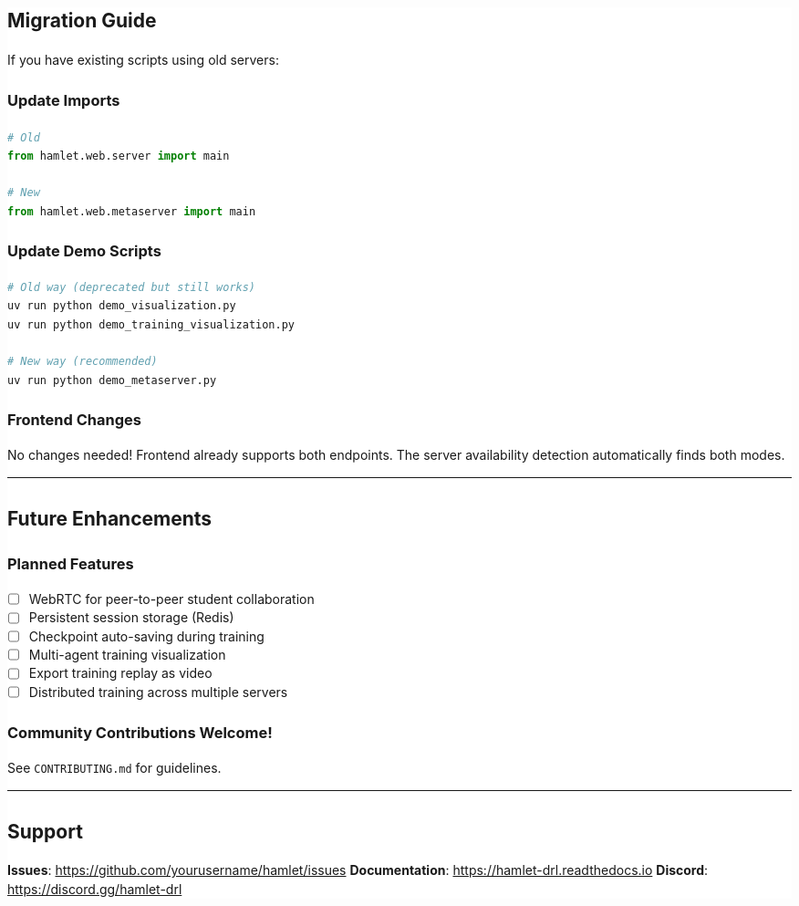 
## Migration Guide

If you have existing scripts using old servers:

### Update Imports
```python
# Old
from hamlet.web.server import main

# New
from hamlet.web.metaserver import main
```

### Update Demo Scripts
```bash
# Old way (deprecated but still works)
uv run python demo_visualization.py
uv run python demo_training_visualization.py

# New way (recommended)
uv run python demo_metaserver.py
```

### Frontend Changes
No changes needed! Frontend already supports both endpoints.
The server availability detection automatically finds both modes.

---

## Future Enhancements

### Planned Features
- [ ] WebRTC for peer-to-peer student collaboration
- [ ] Persistent session storage (Redis)
- [ ] Checkpoint auto-saving during training
- [ ] Multi-agent training visualization
- [ ] Export training replay as video
- [ ] Distributed training across multiple servers

### Community Contributions Welcome!
See `CONTRIBUTING.md` for guidelines.

---

## Support

**Issues**: https://github.com/yourusername/hamlet/issues
**Documentation**: https://hamlet-drl.readthedocs.io
**Discord**: https://discord.gg/hamlet-drl
